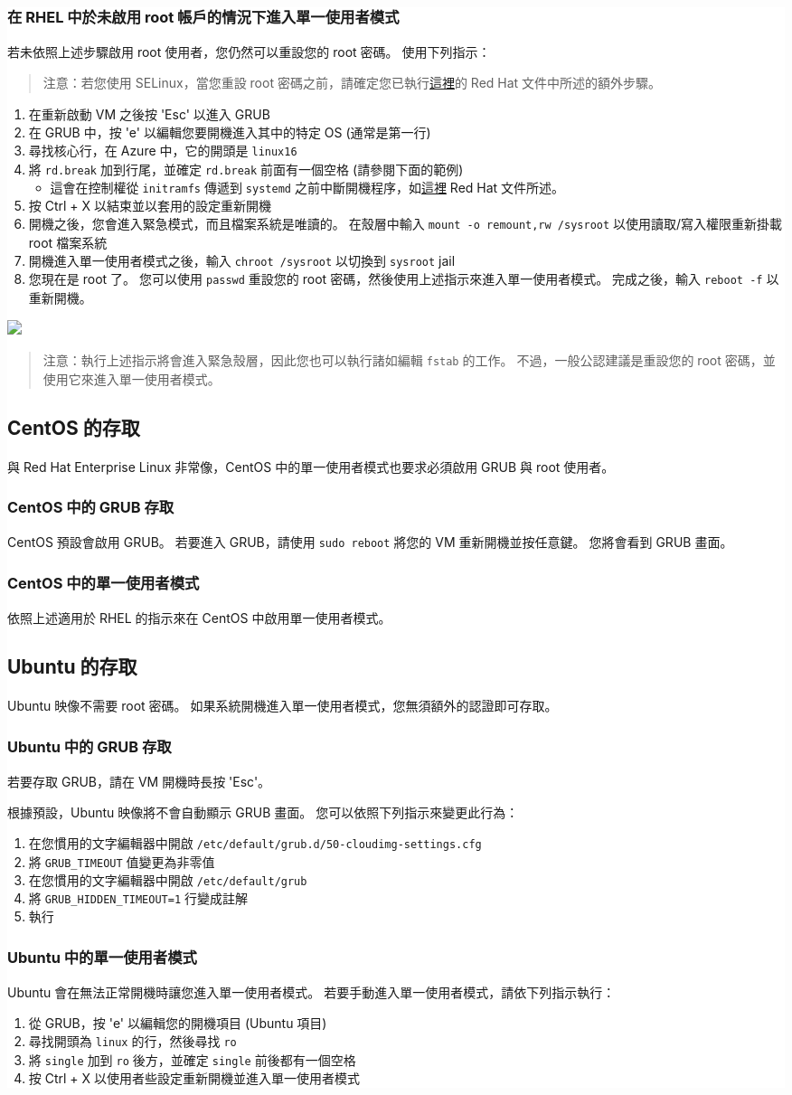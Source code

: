 ### <a name="enter-single-user-mode-without-root-account-enabled-in-rhel"></a>在 RHEL 中於未啟用 root 帳戶的情況下進入單一使用者模式
若未依照上述步驟啟用 root 使用者，您仍然可以重設您的 root 密碼。 使用下列指示：

> 注意：若您使用 SELinux，當您重設 root 密碼之前，請確定您已執行[這裡](https://aka.ms/rhel7grubterminal)的 Red Hat 文件中所述的額外步驟。

1. 在重新啟動 VM 之後按 'Esc' 以進入 GRUB
1. 在 GRUB 中，按 'e' 以編輯您要開機進入其中的特定 OS (通常是第一行)
1. 尋找核心行，在 Azure 中，它的開頭是 `linux16`
1. 將 `rd.break` 加到行尾，並確定 `rd.break` 前面有一個空格 (請參閱下面的範例)
    - 這會在控制權從 `initramfs` 傳遞到 `systemd` 之前中斷開機程序，如[這裡](https://aka.ms/rhel7rootpassword) Red Hat 文件所述。
1. 按 Ctrl + X 以結束並以套用的設定重新開機
1. 開機之後，您會進入緊急模式，而且檔案系統是唯讀的。 在殼層中輸入 `mount -o remount,rw /sysroot` 以使用讀取/寫入權限重新掛載 root 檔案系統
1. 開機進入單一使用者模式之後，輸入 `chroot /sysroot` 以切換到 `sysroot` jail
1. 您現在是 root 了。 您可以使用 `passwd` 重設您的 root 密碼，然後使用上述指示來進入單一使用者模式。 完成之後，輸入 `reboot -f` 以重新開機。

![](../media/virtual-machines-serial-console/virtual-machine-linux-serial-console-rhel-emergency-mount-no-root.gif)

> 注意：執行上述指示將會進入緊急殼層，因此您也可以執行諸如編輯 `fstab` 的工作。 不過，一般公認建議是重設您的 root 密碼，並使用它來進入單一使用者模式。 


## <a name="access-for-centos"></a>CentOS 的存取
與 Red Hat Enterprise Linux 非常像，CentOS 中的單一使用者模式也要求必須啟用 GRUB 與 root 使用者。 

### <a name="grub-access-in-centos"></a>CentOS 中的 GRUB 存取
CentOS 預設會啟用 GRUB。 若要進入 GRUB，請使用 `sudo reboot` 將您的 VM 重新開機並按任意鍵。 您將會看到 GRUB 畫面。

### <a name="single-user-mode-in-centos"></a>CentOS 中的單一使用者模式
依照上述適用於 RHEL 的指示來在 CentOS 中啟用單一使用者模式。

## <a name="access-for-ubuntu"></a>Ubuntu 的存取 
Ubuntu 映像不需要 root 密碼。 如果系統開機進入單一使用者模式，您無須額外的認證即可存取。 

### <a name="grub-access-in-ubuntu"></a>Ubuntu 中的 GRUB 存取
若要存取 GRUB，請在 VM 開機時長按 'Esc'。 

根據預設，Ubuntu 映像將不會自動顯示 GRUB 畫面。 您可以依照下列指示來變更此行為：
1. 在您慣用的文字編輯器中開啟 `/etc/default/grub.d/50-cloudimg-settings.cfg`
1. 將 `GRUB_TIMEOUT` 值變更為非零值
1. 在您慣用的文字編輯器中開啟 `/etc/default/grub`
1. 將 `GRUB_HIDDEN_TIMEOUT=1` 行變成註解
1. 執行 

### <a name="single-user-mode-in-ubuntu"></a>Ubuntu 中的單一使用者模式
Ubuntu 會在無法正常開機時讓您進入單一使用者模式。 若要手動進入單一使用者模式，請依下列指示執行：

1. 從 GRUB，按 'e' 以編輯您的開機項目 (Ubuntu 項目)
1. 尋找開頭為 `linux` 的行，然後尋找 `ro`
1. 將 `single` 加到 `ro` 後方，並確定 `single` 前後都有一個空格
1. 按 Ctrl + X 以使用者些設定重新開機並進入單一使用者模式
